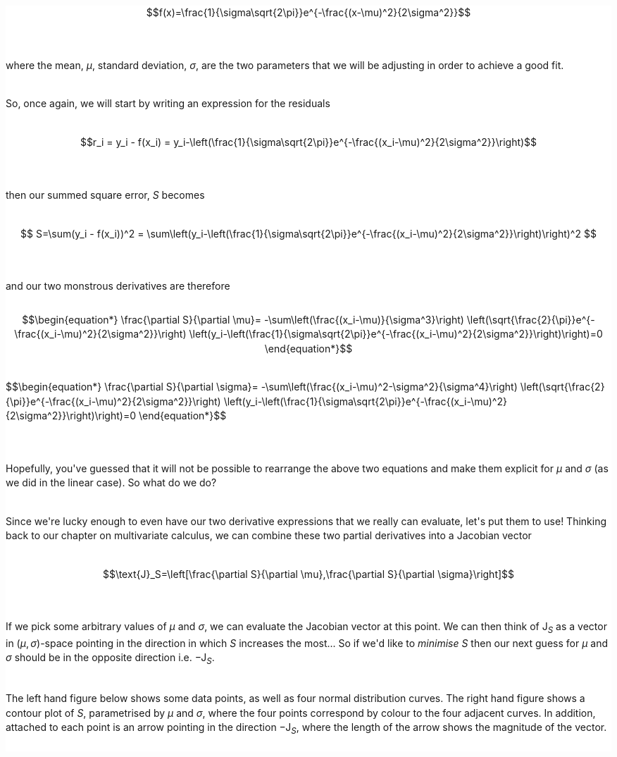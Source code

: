 $$f(x)=\frac{1}{\sigma\sqrt{2\pi}}e^{-\frac{(x-\mu)^2}{2\sigma^2}}$$

<br><br>
where the mean, $\mu$, standard deviation, $\sigma$, are the two parameters that we will be adjusting in order to achieve a good fit. <br><br>

So, once again, we will start by writing an expression for the residuals<br><br>

$$r_i = y_i - f(x_i) = y_i-\left(\frac{1}{\sigma\sqrt{2\pi}}e^{-\frac{(x_i-\mu)^2}{2\sigma^2}}\right)$$

<br><br>
then our summed square error, $S$ becomes<br><br>

$$ S=\sum(y_i - f(x_i))^2 = \sum\left(y_i-\left(\frac{1}{\sigma\sqrt{2\pi}}e^{-\frac{(x_i-\mu)^2}{2\sigma^2}}\right)\right)^2 $$

<br><br>
and our two monstrous derivatives are therefore<br><br>
$$\begin{equation*}
\frac{\partial S}{\partial \mu}=
-\sum\left(\frac{(x_i-\mu)}{\sigma^3}\right)
\left(\sqrt{\frac{2}{\pi}}e^{-\frac{(x_i-\mu)^2}{2\sigma^2}}\right)
\left(y_i-\left(\frac{1}{\sigma\sqrt{2\pi}}e^{-\frac{(x_i-\mu)^2}{2\sigma^2}}\right)\right)=0
\end{equation*}$$

<br>
$$\begin{equation*}
\frac{\partial S}{\partial \sigma}=
-\sum\left(\frac{(x_i-\mu)^2-\sigma^2}{\sigma^4}\right)
\left(\sqrt{\frac{2}{\pi}}e^{-\frac{(x_i-\mu)^2}{2\sigma^2}}\right)
\left(y_i-\left(\frac{1}{\sigma\sqrt{2\pi}}e^{-\frac{(x_i-\mu)^2}{2\sigma^2}}\right)\right)=0
\end{equation*}$$

<br><br>
Hopefully, you've guessed that it will not be possible to rearrange the above two equations and make them explicit for $\mu$ and $\sigma$ (as we did in the linear case). So what do we do? <br><br>

Since we're lucky enough to even have our two derivative expressions that we really can evaluate, let's put them to use! Thinking back to our chapter on multivariate calculus, we can combine these two partial derivatives into a Jacobian vector <br><br>

$$\text{J}_S=\left[\frac{\partial S}{\partial \mu},\frac{\partial S}{\partial \sigma}\right]$$ 

<br><br>
If we pick some arbitrary values of $\mu$ and $\sigma$, we can evaluate the Jacobian vector at this point. We can then think of J$_S$ as a vector in $(\mu,\sigma)$-space pointing in the direction in which $S$ increases the most... So if we'd like to *minimise* $S$ then our next guess for $\mu$ and $\sigma$ should be in the opposite direction i.e. $-\text{J}_S$. <br><br>

The left hand figure below shows some data points, as well as four normal distribution curves. The right hand figure shows a contour plot of $S$, parametrised by $\mu$ and $\sigma$, where the four points correspond by colour to the four adjacent curves. In addition, attached to each point is an arrow pointing in the direction $-\text{J}_S$, where the length of the arrow shows the magnitude of the vector. <br><br> 
